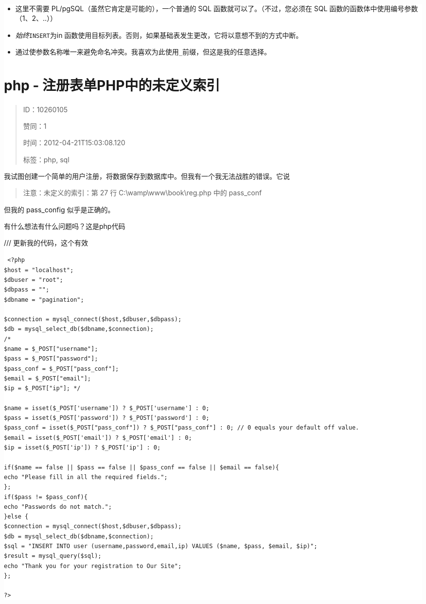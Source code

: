 *   这里不需要 PL/pgSQL（虽然它肯定是可能的），一个普通的 SQL 函数就可以了。（不过，您必须在 SQL 函数的函数体中使用编号参数（$1、$2、..））

*   *始终*`INSERT`为in 函数使用目标列表。否则，如果基础表发生更改，它将以意想不到的方式中断。

*   通过使参数名称唯一来避免命名冲突。我喜欢为此使用`_`前缀，但这是我的任意选择。

# php - 注册表单PHP中的未定义索引

> ID：10260105
> 
> 赞同：1
> 
> 时间：2012-04-21T15:03:08.120
> 
> 标签：php, sql

我试图创建一个简单的用户注册，将数据保存到数据库中。但我有一个我无法战胜的错误。它说

> 注意：未定义的索引：第 27 行 C:\wamp\www\book\reg.php 中的 pass_conf

但我的 pass_config 似乎是正确的。

有什么想法有什么问题吗？这是php代码

/// 更新我的代码，这个有效

```
 <?php
$host = "localhost";
$dbuser = "root";
$dbpass = "";
$dbname = "pagination";

$connection = mysql_connect($host,$dbuser,$dbpass);
$db = mysql_select_db($dbname,$connection);
/*
$name = $_POST["username"];
$pass = $_POST["password"];
$pass_conf = $_POST["pass_conf"];
$email = $_POST["email"];
$ip = $_POST["ip"]; */

$name = isset($_POST['username']) ? $_POST['username'] : 0;
$pass = isset($_POST['password']) ? $_POST['password'] : 0;
$pass_conf = isset($_POST["pass_conf"]) ? $_POST["pass_conf"] : 0; // 0 equals your default off value.
$email = isset($_POST['email']) ? $_POST['email'] : 0;
$ip = isset($_POST['ip']) ? $_POST['ip'] : 0;

if($name == false || $pass == false || $pass_conf == false || $email == false){
echo "Please fill in all the required fields.";
};
if($pass != $pass_conf){
echo "Passwords do not match.";
}else {
$connection = mysql_connect($host,$dbuser,$dbpass);
$db = mysql_select_db($dbname,$connection);
$sql = "INSERT INTO user (username,password,email,ip) VALUES ($name, $pass, $email, $ip)";
$result = mysql_query($sql);
echo "Thank you for your registration to Our Site";
};

?> 
```
